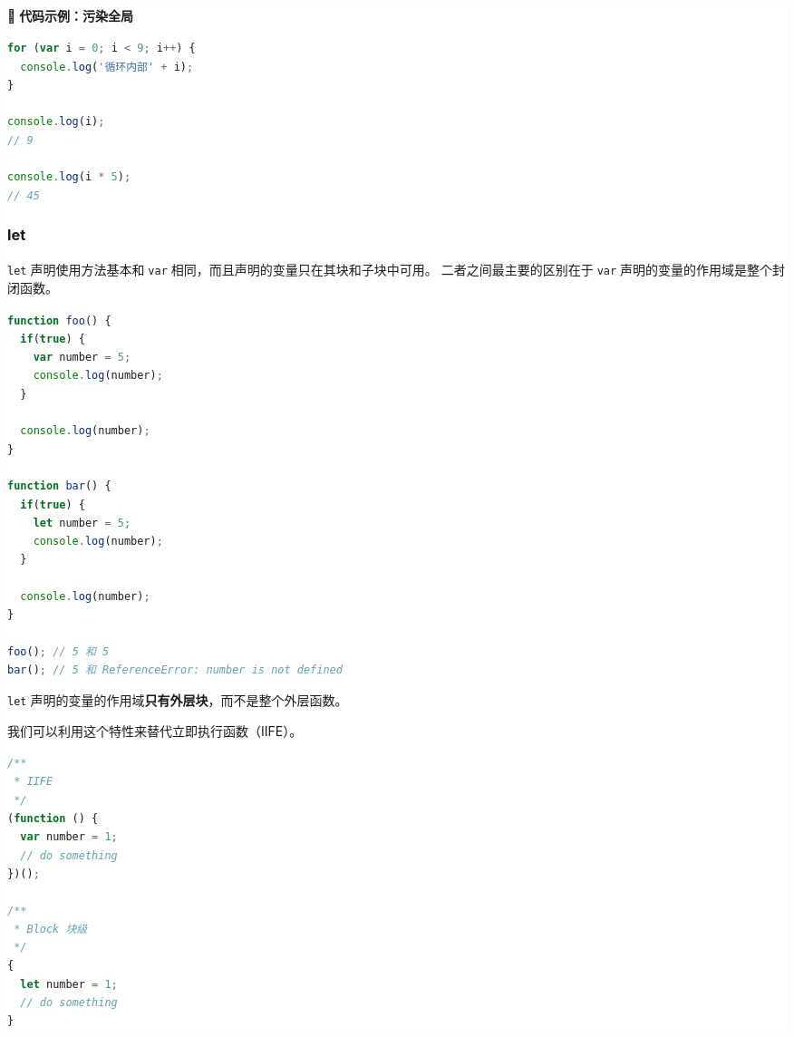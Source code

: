 🌰 **代码示例：污染全局**

```js
for (var i = 0; i < 9; i++) {
  console.log('循环内部' + i);
}

console.log(i);
// 9

console.log(i * 5);
// 45
```

### let

`let` 声明使用方法基本和 `var` 相同，而且声明的变量只在其块和子块中可用。 二者之间最主要的区别在于 `var` 声明的变量的作用域是整个封闭函数。

```js
function foo() {
  if(true) {
    var number = 5;
    console.log(number);
  }

  console.log(number);
}

function bar() {
  if(true) {
    let number = 5;
    console.log(number);
  }

  console.log(number);
}

foo(); // 5 和 5
bar(); // 5 和 ReferenceError: number is not defined
```

`let` 声明的变量的作用域**只有外层块**，而不是整个外层函数。

我们可以利用这个特性来替代立即执行函数（IIFE）。

```js
/**
 * IIFE
 */
(function () {
  var number = 1;
  // do something
})();

/**
 * Block 块级
 */
{
  let number = 1;
  // do something
}
```
